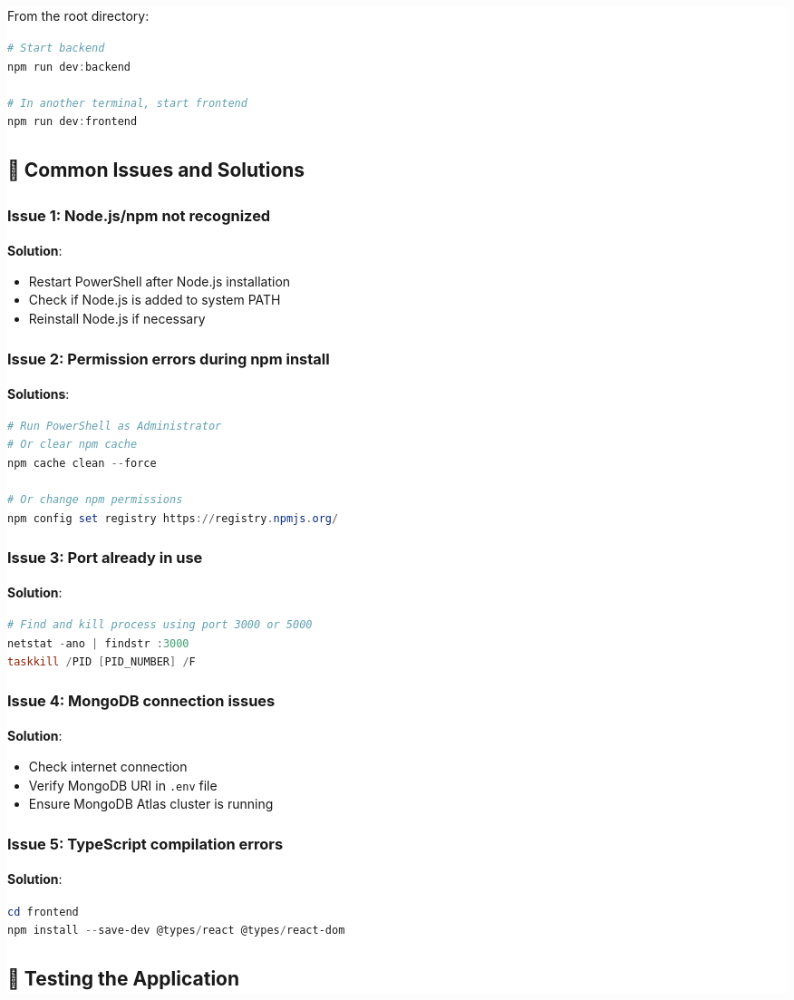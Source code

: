 From the root directory:
```powershell
# Start backend
npm run dev:backend

# In another terminal, start frontend
npm run dev:frontend
```

## 🔧 Common Issues and Solutions

### Issue 1: Node.js/npm not recognized
**Solution**: 
- Restart PowerShell after Node.js installation
- Check if Node.js is added to system PATH
- Reinstall Node.js if necessary

### Issue 2: Permission errors during npm install
**Solutions**:
```powershell
# Run PowerShell as Administrator
# Or clear npm cache
npm cache clean --force

# Or change npm permissions
npm config set registry https://registry.npmjs.org/
```

### Issue 3: Port already in use
**Solution**:
```powershell
# Find and kill process using port 3000 or 5000
netstat -ano | findstr :3000
taskkill /PID [PID_NUMBER] /F
```

### Issue 4: MongoDB connection issues
**Solution**:
- Check internet connection
- Verify MongoDB URI in `.env` file
- Ensure MongoDB Atlas cluster is running

### Issue 5: TypeScript compilation errors
**Solution**:
```powershell
cd frontend
npm install --save-dev @types/react @types/react-dom
```

## 📱 Testing the Application
